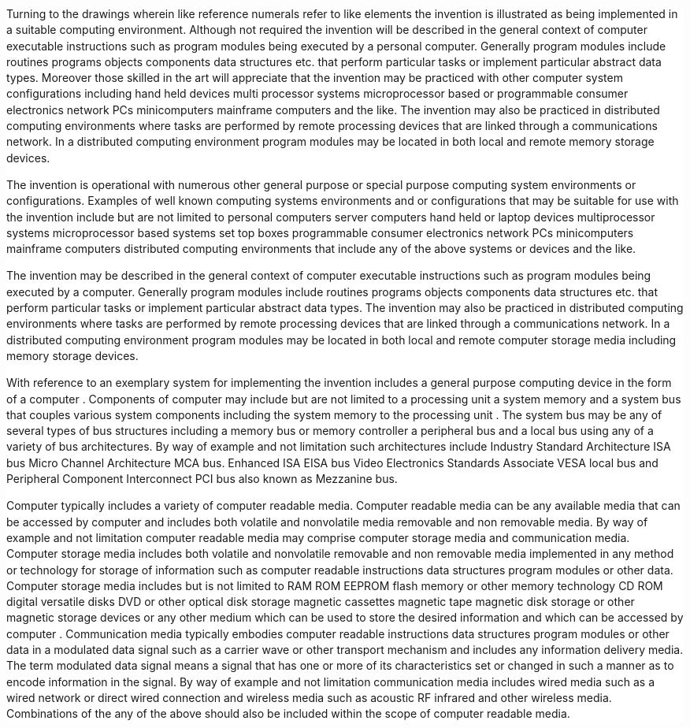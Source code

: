 Turning to the drawings wherein like reference numerals refer to like elements the invention is illustrated as being implemented in a suitable computing environment. Although not required the invention will be described in the general context of computer executable instructions such as program modules being executed by a personal computer. Generally program modules include routines programs objects components data structures etc. that perform particular tasks or implement particular abstract data types. Moreover those skilled in the art will appreciate that the invention may be practiced with other computer system configurations including hand held devices multi processor systems microprocessor based or programmable consumer electronics network PCs minicomputers mainframe computers and the like. The invention may also be practiced in distributed computing environments where tasks are performed by remote processing devices that are linked through a communications network. In a distributed computing environment program modules may be located in both local and remote memory storage devices.

The invention is operational with numerous other general purpose or special purpose computing system environments or configurations. Examples of well known computing systems environments and or configurations that may be suitable for use with the invention include but are not limited to personal computers server computers hand held or laptop devices multiprocessor systems microprocessor based systems set top boxes programmable consumer electronics network PCs minicomputers mainframe computers distributed computing environments that include any of the above systems or devices and the like.

The invention may be described in the general context of computer executable instructions such as program modules being executed by a computer. Generally program modules include routines programs objects components data structures etc. that perform particular tasks or implement particular abstract data types. The invention may also be practiced in distributed computing environments where tasks are performed by remote processing devices that are linked through a communications network. In a distributed computing environment program modules may be located in both local and remote computer storage media including memory storage devices.

With reference to an exemplary system for implementing the invention includes a general purpose computing device in the form of a computer . Components of computer may include but are not limited to a processing unit a system memory and a system bus that couples various system components including the system memory to the processing unit . The system bus may be any of several types of bus structures including a memory bus or memory controller a peripheral bus and a local bus using any of a variety of bus architectures. By way of example and not limitation such architectures include Industry Standard Architecture ISA bus Micro Channel Architecture MCA bus. Enhanced ISA EISA bus Video Electronics Standards Associate VESA local bus and Peripheral Component Interconnect PCI bus also known as Mezzanine bus.

Computer typically includes a variety of computer readable media. Computer readable media can be any available media that can be accessed by computer and includes both volatile and nonvolatile media removable and non removable media. By way of example and not limitation computer readable media may comprise computer storage media and communication media. Computer storage media includes both volatile and nonvolatile removable and non removable media implemented in any method or technology for storage of information such as computer readable instructions data structures program modules or other data. Computer storage media includes but is not limited to RAM ROM EEPROM flash memory or other memory technology CD ROM digital versatile disks DVD or other optical disk storage magnetic cassettes magnetic tape magnetic disk storage or other magnetic storage devices or any other medium which can be used to store the desired information and which can be accessed by computer . Communication media typically embodies computer readable instructions data structures program modules or other data in a modulated data signal such as a carrier wave or other transport mechanism and includes any information delivery media. The term modulated data signal means a signal that has one or more of its characteristics set or changed in such a manner as to encode information in the signal. By way of example and not limitation communication media includes wired media such as a wired network or direct wired connection and wireless media such as acoustic RF infrared and other wireless media. Combinations of the any of the above should also be included within the scope of computer readable media.
